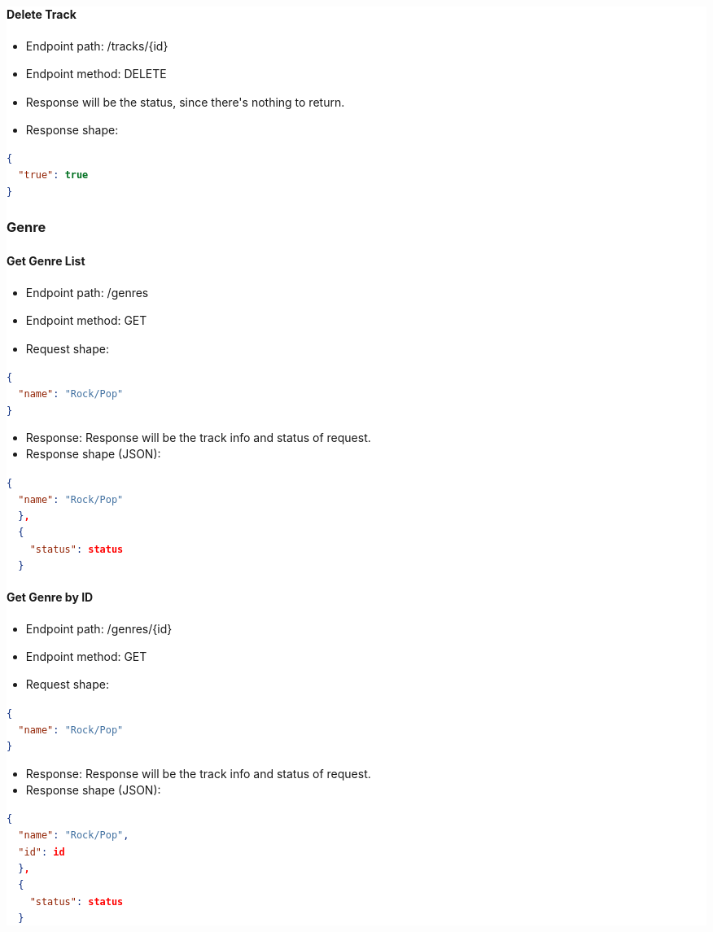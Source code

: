 #### Delete Track

- Endpoint path: /tracks/{id}
- Endpoint method: DELETE

- Response will be the status, since there's nothing to return.
- Response shape:

```json
{
  "true": true
}
```

### Genre

#### Get Genre List

- Endpoint path: /genres
- Endpoint method: GET

- Request shape:

```json
{
  "name": "Rock/Pop"
}
```

- Response: Response will be the track info and status of request.
- Response shape (JSON):

```json
{
  "name": "Rock/Pop"
  },
  {
    "status": status
  }
```

#### Get Genre by ID

- Endpoint path: /genres/{id}
- Endpoint method: GET

- Request shape:

```json
{
  "name": "Rock/Pop"
}
```

- Response: Response will be the track info and status of request.
- Response shape (JSON):

```json
{
  "name": "Rock/Pop",
  "id": id
  },
  {
    "status": status
  }
```
